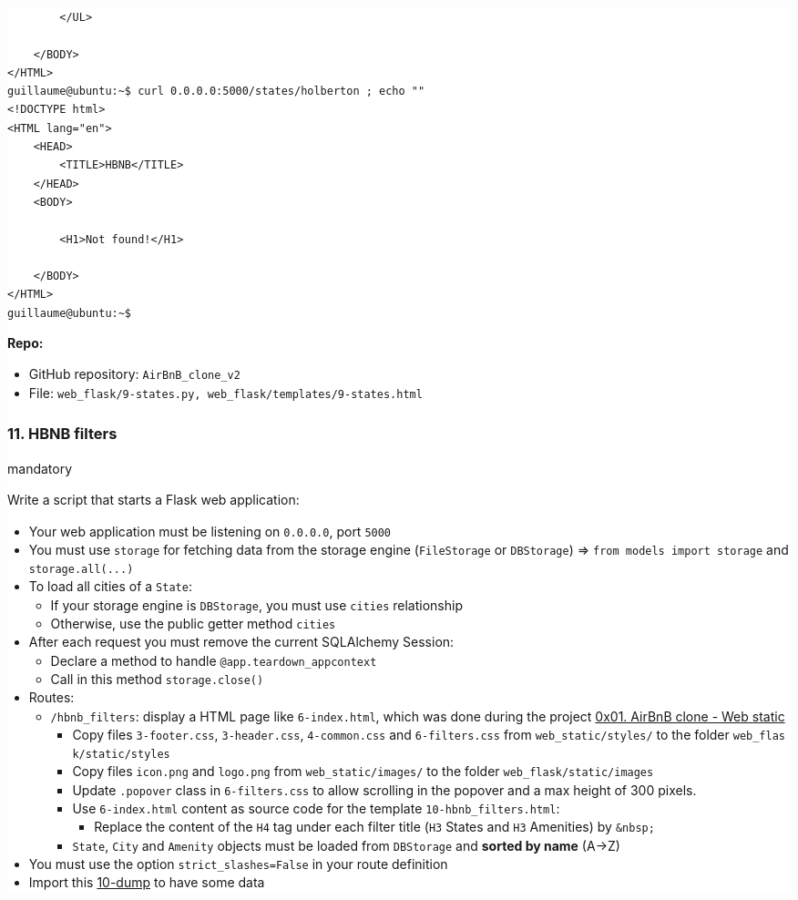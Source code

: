 ```
        </UL>

    </BODY>
</HTML>
guillaume@ubuntu:~$ curl 0.0.0.0:5000/states/holberton ; echo ""
<!DOCTYPE html>
<HTML lang="en">
    <HEAD>
        <TITLE>HBNB</TITLE>
    </HEAD>
    <BODY>

        <H1>Not found!</H1>

    </BODY>
</HTML>
guillaume@ubuntu:~$ 

```

**Repo:**

-   GitHub repository:  `AirBnB_clone_v2`
-   File:  `web_flask/9-states.py, web_flask/templates/9-states.html`

### 11. HBNB filters

mandatory

Write a script that starts a Flask web application:

-   Your web application must be listening on  `0.0.0.0`, port  `5000`
-   You must use  `storage`  for fetching data from the storage engine (`FileStorage`  or  `DBStorage`) =>  `from models import storage`  and  `storage.all(...)`
-   To load all cities of a  `State`:
    -   If your storage engine is  `DBStorage`, you must use  `cities`  relationship
    -   Otherwise, use the public getter method  `cities`
-   After each request you must remove the current SQLAlchemy Session:
    -   Declare a method to handle  `@app.teardown_appcontext`
    -   Call in this method  `storage.close()`
-   Routes:
    -   `/hbnb_filters`: display a HTML page like  `6-index.html`, which was done during the project  [0x01. AirBnB clone - Web static](https://intranet.alxswe.com/rltoken/EG-iGbr_iPTlHrQQSNho1g "0x01. AirBnB clone - Web static")
        -   Copy files  `3-footer.css`,  `3-header.css`,  `4-common.css`  and  `6-filters.css`  from  `web_static/styles/`  to the folder  `web_flask/static/styles`
        -   Copy files  `icon.png`  and  `logo.png`  from  `web_static/images/`  to the folder  `web_flask/static/images`
        -   Update  `.popover`  class in  `6-filters.css`  to allow scrolling in the popover and a max height of 300 pixels.
        -   Use  `6-index.html`  content as source code for the template  `10-hbnb_filters.html`:
            -   Replace the content of the  `H4`  tag under each filter title (`H3`  States and  `H3`  Amenities) by  `&nbsp;`
        -   `State`,  `City`  and  `Amenity`  objects must be loaded from  `DBStorage`  and  **sorted by name**  (A->Z)
-   You must use the option  `strict_slashes=False`  in your route definition
-   Import this  [10-dump](https://s3.amazonaws.com/intranet-projects-files/holbertonschool-higher-level_programming+/290/10-hbnb_filters.sql "10-dump")  to have some data
